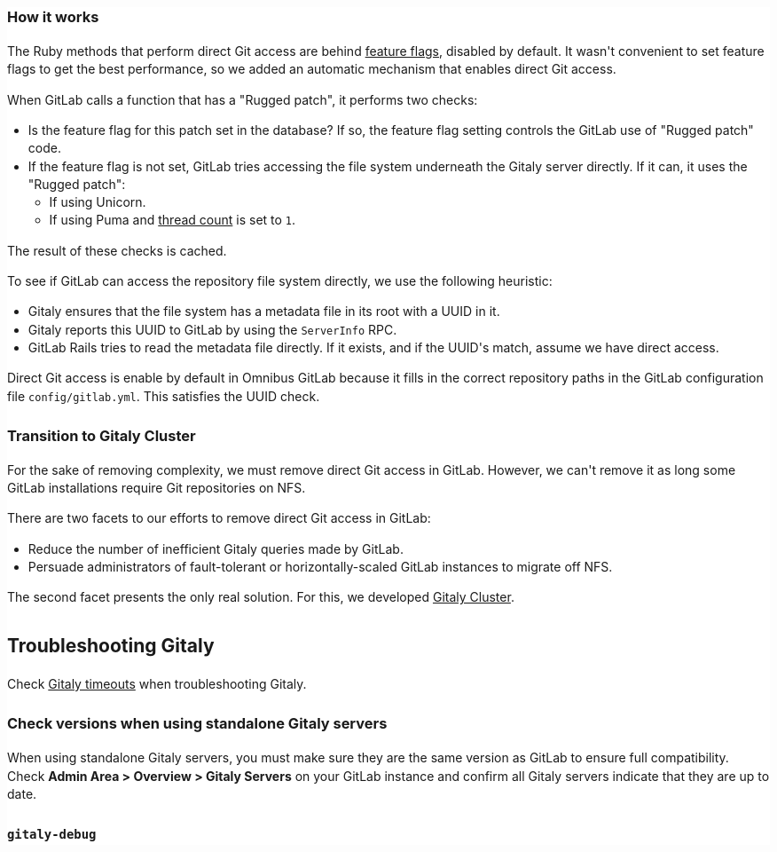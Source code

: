 ### How it works

The Ruby methods that perform direct Git access are behind
[feature flags](../../development/gitaly.md#legacy-rugged-code), disabled by default. It wasn't
convenient to set feature flags to get the best performance, so we added an automatic mechanism that
enables direct Git access.

When GitLab calls a function that has a "Rugged patch", it performs two checks:

- Is the feature flag for this patch set in the database? If so, the feature flag setting controls
  the GitLab use of "Rugged patch" code.
- If the feature flag is not set, GitLab tries accessing the file system underneath the
  Gitaly server directly. If it can, it uses the "Rugged patch":
  - If using Unicorn.
  - If using Puma and [thread count](../../install/requirements.md#puma-threads) is set
    to `1`.

The result of these checks is cached.

To see if GitLab can access the repository file system directly, we use the following heuristic:

- Gitaly ensures that the file system has a metadata file in its root with a UUID in it.
- Gitaly reports this UUID to GitLab by using the `ServerInfo` RPC.
- GitLab Rails tries to read the metadata file directly. If it exists, and if the UUID's match,
  assume we have direct access.

Direct Git access is enable by default in Omnibus GitLab because it fills in the correct repository
paths in the GitLab configuration file `config/gitlab.yml`. This satisfies the UUID check.

### Transition to Gitaly Cluster

For the sake of removing complexity, we must remove direct Git access in GitLab. However, we can't
remove it as long some GitLab installations require Git repositories on NFS.

There are two facets to our efforts to remove direct Git access in GitLab:

- Reduce the number of inefficient Gitaly queries made by GitLab.
- Persuade administrators of fault-tolerant or horizontally-scaled GitLab instances to migrate off
  NFS.

The second facet presents the only real solution. For this, we developed
[Gitaly Cluster](praefect.md).

## Troubleshooting Gitaly

Check [Gitaly timeouts](../../user/admin_area/settings/gitaly_timeouts.md) when troubleshooting
Gitaly.

### Check versions when using standalone Gitaly servers

When using standalone Gitaly servers, you must make sure they are the same version
as GitLab to ensure full compatibility. Check **Admin Area > Overview > Gitaly Servers** on
your GitLab instance and confirm all Gitaly servers indicate that they are up to date.

### `gitaly-debug`
